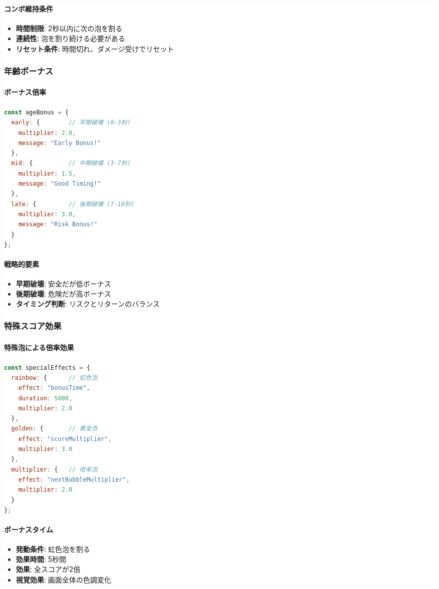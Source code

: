 #### コンボ維持条件
- **時間制限**: 2秒以内に次の泡を割る
- **連続性**: 泡を割り続ける必要がある
- **リセット条件**: 時間切れ、ダメージ受けでリセット

### 年齢ボーナス

#### ボーナス倍率
```javascript
const ageBonus = {
  early: {        // 早期破壊 (0-3秒)
    multiplier: 2.0,
    message: "Early Bonus!"
  },
  mid: {          // 中期破壊 (3-7秒)
    multiplier: 1.5,
    message: "Good Timing!"
  },
  late: {         // 後期破壊 (7-10秒)
    multiplier: 3.0,
    message: "Risk Bonus!"
  }
};
```

#### 戦略的要素
- **早期破壊**: 安全だが低ボーナス
- **後期破壊**: 危険だが高ボーナス
- **タイミング判断**: リスクとリターンのバランス

### 特殊スコア効果

#### 特殊泡による倍率効果
```javascript
const specialEffects = {
  rainbow: {      // 虹色泡
    effect: "bonusTime",
    duration: 5000,
    multiplier: 2.0
  },
  golden: {       // 黄金泡
    effect: "scoreMultiplier",
    multiplier: 3.0
  },
  multiplier: {   // 倍率泡
    effect: "nextBubbleMultiplier",
    multiplier: 2.0
  }
};
```

#### ボーナスタイム
- **発動条件**: 虹色泡を割る
- **効果時間**: 5秒間
- **効果**: 全スコアが2倍
- **視覚効果**: 画面全体の色調変化
